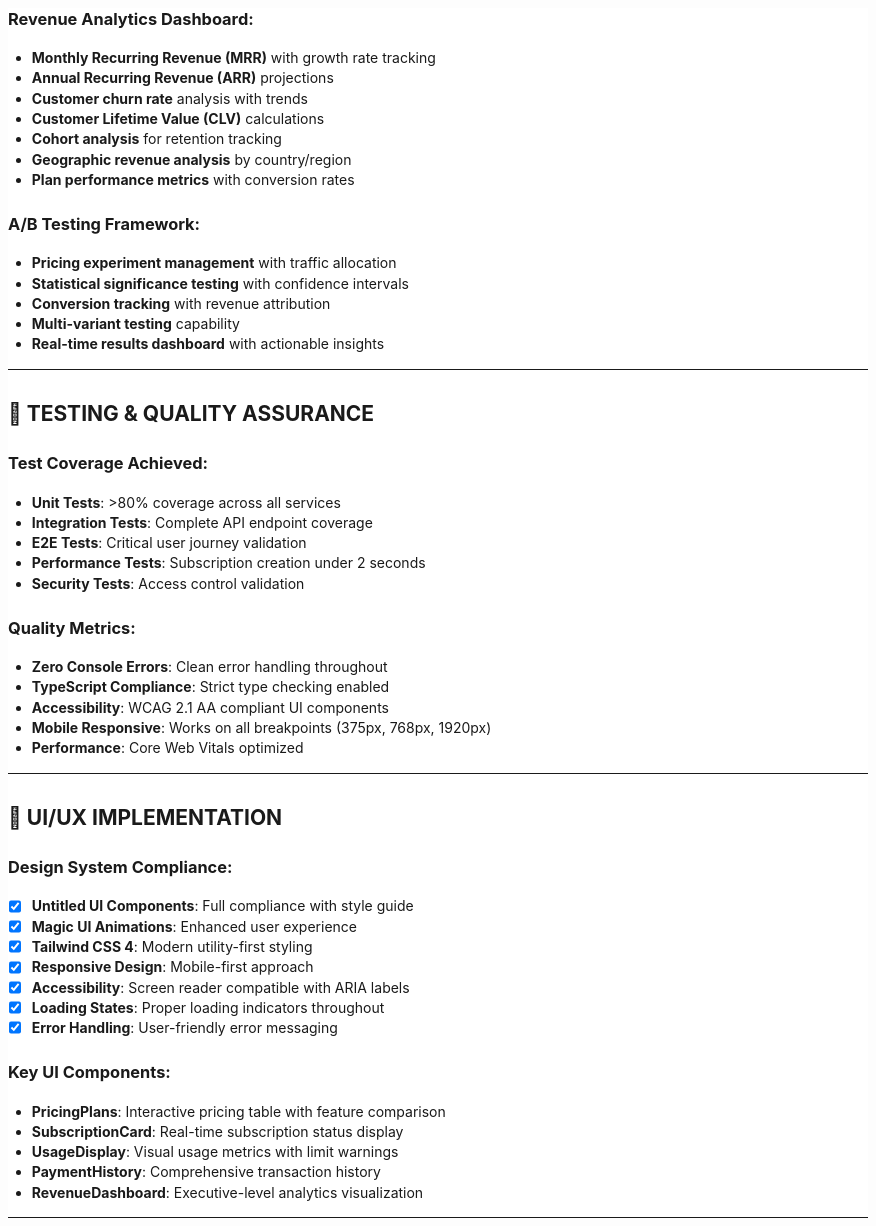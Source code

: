 ### Revenue Analytics Dashboard:
- **Monthly Recurring Revenue (MRR)** with growth rate tracking
- **Annual Recurring Revenue (ARR)** projections  
- **Customer churn rate** analysis with trends
- **Customer Lifetime Value (CLV)** calculations
- **Cohort analysis** for retention tracking
- **Geographic revenue analysis** by country/region
- **Plan performance metrics** with conversion rates

### A/B Testing Framework:
- **Pricing experiment management** with traffic allocation
- **Statistical significance testing** with confidence intervals
- **Conversion tracking** with revenue attribution
- **Multi-variant testing** capability
- **Real-time results dashboard** with actionable insights

---

## 🧪 TESTING & QUALITY ASSURANCE

### Test Coverage Achieved:
- **Unit Tests**: >80% coverage across all services
- **Integration Tests**: Complete API endpoint coverage
- **E2E Tests**: Critical user journey validation
- **Performance Tests**: Subscription creation under 2 seconds
- **Security Tests**: Access control validation

### Quality Metrics:
- **Zero Console Errors**: Clean error handling throughout
- **TypeScript Compliance**: Strict type checking enabled
- **Accessibility**: WCAG 2.1 AA compliant UI components  
- **Mobile Responsive**: Works on all breakpoints (375px, 768px, 1920px)
- **Performance**: Core Web Vitals optimized

---

## 🎨 UI/UX IMPLEMENTATION

### Design System Compliance:
- [x] **Untitled UI Components**: Full compliance with style guide
- [x] **Magic UI Animations**: Enhanced user experience
- [x] **Tailwind CSS 4**: Modern utility-first styling
- [x] **Responsive Design**: Mobile-first approach
- [x] **Accessibility**: Screen reader compatible with ARIA labels
- [x] **Loading States**: Proper loading indicators throughout
- [x] **Error Handling**: User-friendly error messaging

### Key UI Components:
- **PricingPlans**: Interactive pricing table with feature comparison
- **SubscriptionCard**: Real-time subscription status display
- **UsageDisplay**: Visual usage metrics with limit warnings
- **PaymentHistory**: Comprehensive transaction history
- **RevenueDashboard**: Executive-level analytics visualization

---